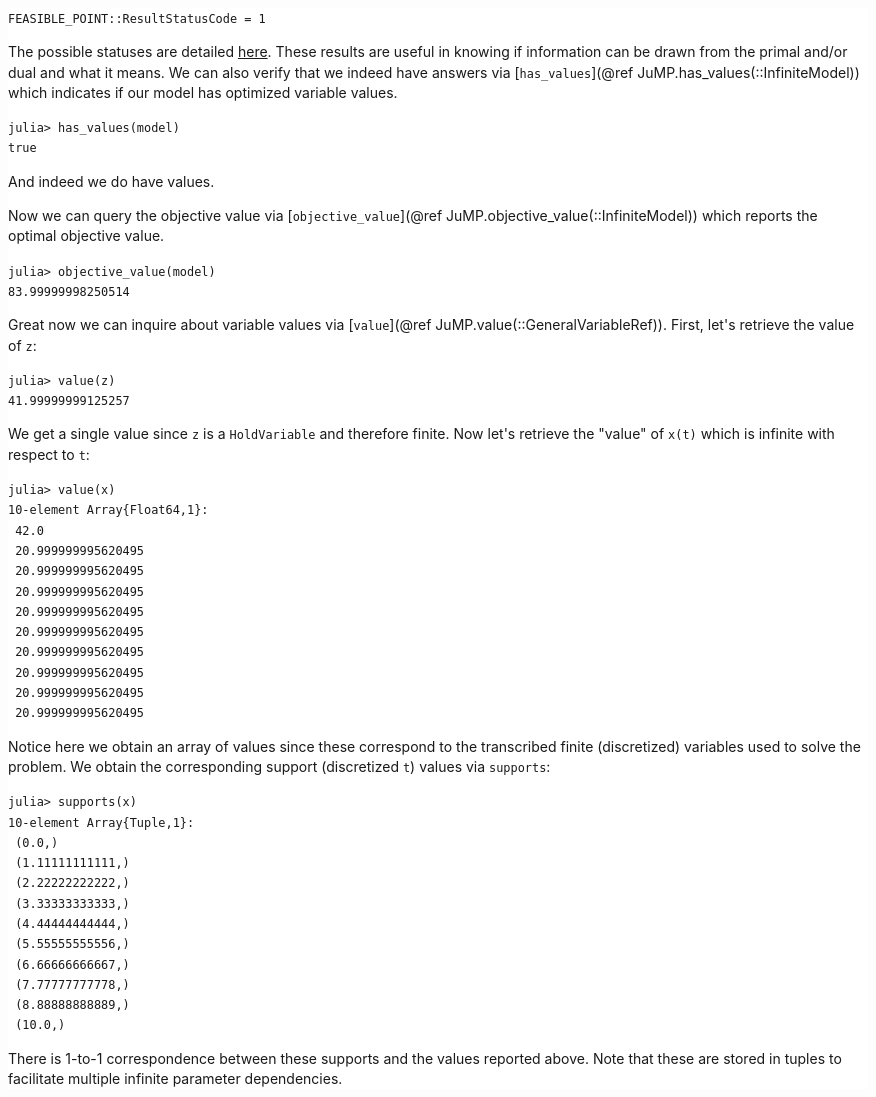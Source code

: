 ```jldoctest results
FEASIBLE_POINT::ResultStatusCode = 1
```
The possible statuses are detailed [here](https://jump.dev/JuMP.jl/stable/solutions/#MathOptInterface.ResultStatusCode).
These results are useful in knowing if information can be drawn from the primal
and/or dual and what it means. We can also verify that we indeed have answers
via [`has_values`](@ref JuMP.has_values(::InfiniteModel)) which indicates if our
model has optimized variable values.
```jldoctest results
julia> has_values(model)
true
```
And indeed we do have values.

Now we can query the objective value via
[`objective_value`](@ref JuMP.objective_value(::InfiniteModel)) which reports
the optimal objective value.
```jldoctest results
julia> objective_value(model)
83.99999998250514
```
Great now we can inquire about variable values via
[`value`](@ref JuMP.value(::GeneralVariableRef)). First, let's retrieve the value
of `z`:
```jldoctest results
julia> value(z)
41.99999999125257
```
We get a single value since `z` is a `HoldVariable` and therefore finite. Now
let's retrieve the "value" of `x(t)` which is infinite with respect to `t`:
```jldoctest results
julia> value(x)
10-element Array{Float64,1}:
 42.0
 20.999999995620495
 20.999999995620495
 20.999999995620495
 20.999999995620495
 20.999999995620495
 20.999999995620495
 20.999999995620495
 20.999999995620495
 20.999999995620495
```
Notice here we obtain an array of values since these correspond to the
transcribed finite (discretized) variables used to solve the problem. We obtain
the corresponding support (discretized `t`) values via `supports`:
```jldoctest results
julia> supports(x)
10-element Array{Tuple,1}:
 (0.0,)
 (1.11111111111,)
 (2.22222222222,)
 (3.33333333333,)
 (4.44444444444,)
 (5.55555555556,)
 (6.66666666667,)
 (7.77777777778,)
 (8.88888888889,)
 (10.0,)
```
There is 1-to-1 correspondence between these supports and the values reported
above. Note that these are stored in tuples to facilitate multiple infinite
parameter dependencies.
